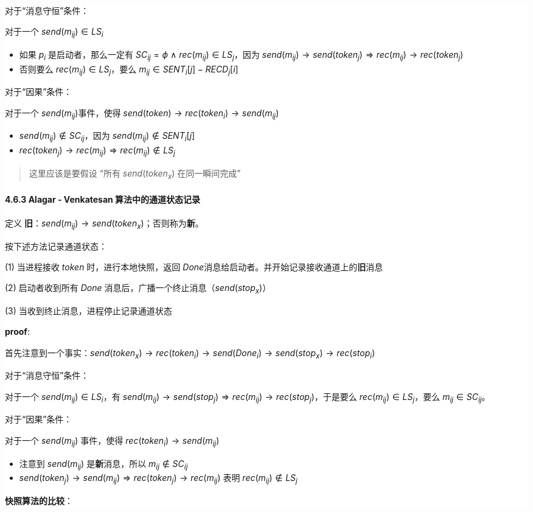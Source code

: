 对于“消息守恒”条件：

对于一个 $send(m_{ij})\in LS_i$

- 如果 $p_i$ 是启动者，那么一定有 $SC_{ij} = \phi\ \land\ rec(m_{ij})\in LS_j$，因为 $send(m_{ij}) \to send(token_j) \Rightarrow rec(m_{ij}) \to rec(token_j)$
- 否则要么 $rec(m_{ij})\in LS_j$，要么 $m_{ij}\in SENT_i[j]-RECD_j[i]$

对于“因果”条件：

对于一个 $send(m_{ij})​$ 事件，使得 $send(token) \to rec(token_i) \to send(m_{ij})​$

- $send(m_{ij}) \notin SC_{ij}$，因为 $send(m_{ij}) \notin SENT_i[j]$
- $rec(token_j) \to rec(m_{ij}) \Rightarrow rec(m_{ij}) \notin LS_j$

> 这里应该是要假设 “所有 $send(token_x)$ 在同一瞬间完成”

#### 4.6.3 Alagar - Venkatesan 算法中的通道状态记录

定义 **旧**：$send(m_{ij}) \to send(token_x)$；否则称为**新**。

按下述方法记录通道状态：

(1) 当进程接收 $token$ 时，进行本地快照，返回 $Done​$ 消息给启动者。并开始记录接收通道上的**旧**消息

(2) 启动者收到所有 $Done$ 消息后，广播一个终止消息（$send(stop_x)$）

(3) 当收到终止消息，进程停止记录通道状态

**proof**:

首先注意到一个事实：$send(token_x) \to rec(token_i) \to send(Done_i) \to send(stop_x) \to rec(stop_i)$

对于“消息守恒”条件：

对于一个 $send(m_{ij}) \in LS_i$，有 $send(m_{ij}) \to send(stop_j) \Rightarrow rec(m_{ij}) \to rec(stop_j)$，于是要么 $rec(m_{ij}) \in LS_j$，要么 $m_{ij} \in SC_{ij}$。

对于“因果”条件：

对于一个 $send(m_{ij})$ 事件，使得 $rec(token_i) \to send(m_{ij})$

- 注意到 $send(m_{ij})$ 是**新**消息，所以 $m_{ij} \notin SC_{ij}$
- $send(token_j) \to send(m_{ij}) \Rightarrow rec(token_j) \to rec(m_{ij})$ 表明 $rec(m_{ij}) \notin LS_j$



**快照算法的比较**：
